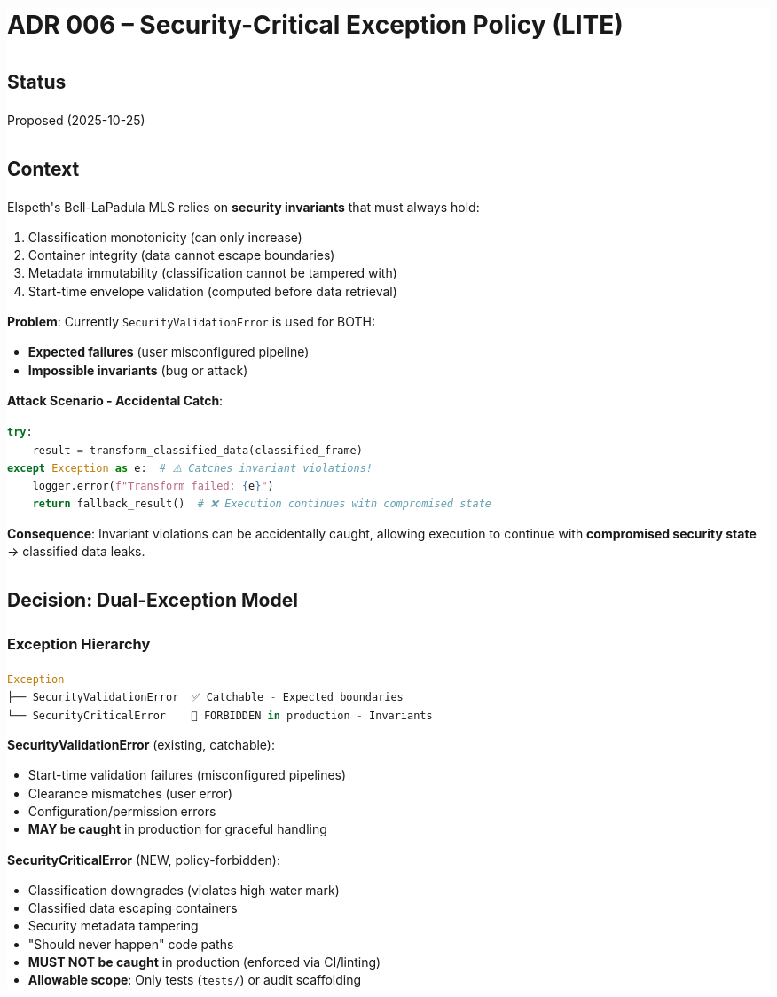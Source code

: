 # ADR 006 – Security-Critical Exception Policy (LITE)

## Status

Proposed (2025-10-25)

## Context

Elspeth's Bell-LaPadula MLS relies on **security invariants** that must always hold:

1. Classification monotonicity (can only increase)
2. Container integrity (data cannot escape boundaries)
3. Metadata immutability (classification cannot be tampered with)
4. Start-time envelope validation (computed before data retrieval)

**Problem**: Currently `SecurityValidationError` is used for BOTH:
- **Expected failures** (user misconfigured pipeline)
- **Impossible invariants** (bug or attack)

**Attack Scenario - Accidental Catch**:
```python
try:
    result = transform_classified_data(classified_frame)
except Exception as e:  # ⚠️ Catches invariant violations!
    logger.error(f"Transform failed: {e}")
    return fallback_result()  # ❌ Execution continues with compromised state
```

**Consequence**: Invariant violations can be accidentally caught, allowing execution to continue with **compromised security state** → classified data leaks.

## Decision: Dual-Exception Model

### Exception Hierarchy

```python
Exception
├── SecurityValidationError  ✅ Catchable - Expected boundaries
└── SecurityCriticalError    🚨 FORBIDDEN in production - Invariants
```

**SecurityValidationError** (existing, catchable):
- Start-time validation failures (misconfigured pipelines)
- Clearance mismatches (user error)
- Configuration/permission errors
- **MAY be caught** in production for graceful handling

**SecurityCriticalError** (NEW, policy-forbidden):
- Classification downgrades (violates high water mark)
- Classified data escaping containers
- Security metadata tampering
- "Should never happen" code paths
- **MUST NOT be caught** in production (enforced via CI/linting)
- **Allowable scope**: Only tests (`tests/`) or audit scaffolding
